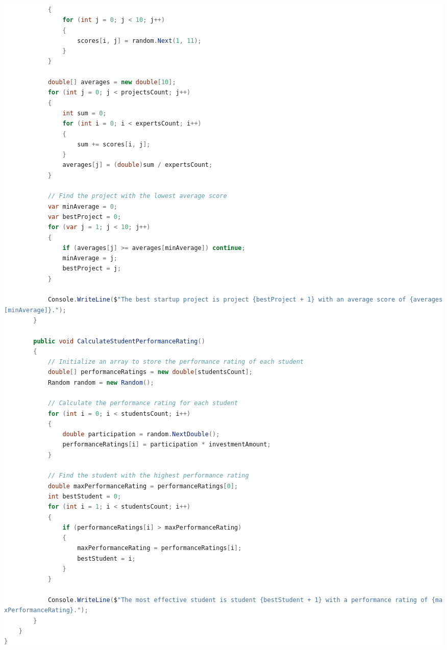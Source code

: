 ```cs
            {
                for (int j = 0; j < 10; j++)
                {
                    scores[i, j] = random.Next(1, 11);
                }
            }

            double[] averages = new double[10];
            for (int j = 0; j < projectsCount; j++)
            {
                int sum = 0;
                for (int i = 0; i < expertsCount; i++)
                {
                    sum += scores[i, j];
                }
                averages[j] = (double)sum / expertsCount;
            }

            // Find the project with the lowest average score
            var minAverage = 0;
            var bestProject = 0;
            for (var j = 1; j < 10; j++)
            {
                if (averages[j] >= averages[minAverage]) continue;
                minAverage = j;
                bestProject = j;
            }

            Console.WriteLine($"The best startup project is project {bestProject + 1} with an average score of {averages[minAverage]}.");
        }

        public void CalculateStudentPerformanceRating()
        {
            // Initialize an array to store the performance rating of each student
            double[] performanceRatings = new double[studentsCount];
            Random random = new Random();

            // Calculate the performance rating for each student
            for (int i = 0; i < studentsCount; i++)
            {
                double participation = random.NextDouble();
                performanceRatings[i] = participation * investmentAmount;
            }

            // Find the student with the highest performance rating
            double maxPerformanceRating = performanceRatings[0];
            int bestStudent = 0;
            for (int i = 1; i < studentsCount; i++)
            {
                if (performanceRatings[i] > maxPerformanceRating)
                {
                    maxPerformanceRating = performanceRatings[i];
                    bestStudent = i;
                }
            }

            Console.WriteLine($"The most effective student is student {bestStudent + 1} with a performance rating of {maxPerformanceRating}.");
        }
    }
}
```